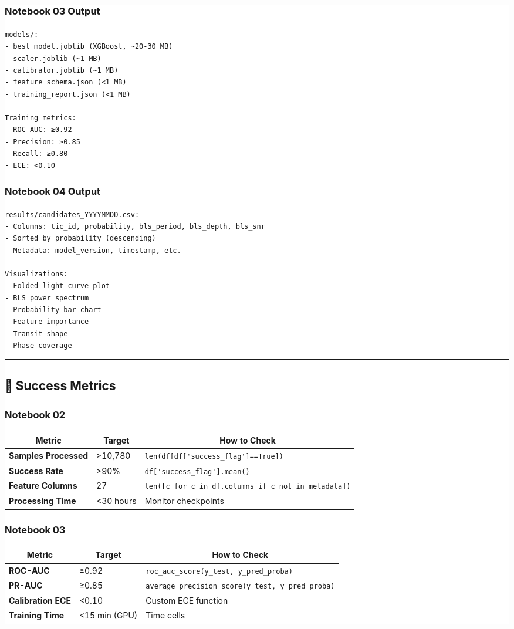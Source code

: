 ### Notebook 03 Output
```
models/:
- best_model.joblib (XGBoost, ~20-30 MB)
- scaler.joblib (~1 MB)
- calibrator.joblib (~1 MB)
- feature_schema.json (<1 MB)
- training_report.json (<1 MB)

Training metrics:
- ROC-AUC: ≥0.92
- Precision: ≥0.85
- Recall: ≥0.80
- ECE: <0.10
```

### Notebook 04 Output
```
results/candidates_YYYYMMDD.csv:
- Columns: tic_id, probability, bls_period, bls_depth, bls_snr
- Sorted by probability (descending)
- Metadata: model_version, timestamp, etc.

Visualizations:
- Folded light curve plot
- BLS power spectrum
- Probability bar chart
- Feature importance
- Transit shape
- Phase coverage
```

---

## 🎯 Success Metrics

### Notebook 02
| Metric | Target | How to Check |
|--------|--------|--------------|
| **Samples Processed** | >10,780 | `len(df[df['success_flag']==True])` |
| **Success Rate** | >90% | `df['success_flag'].mean()` |
| **Feature Columns** | 27 | `len([c for c in df.columns if c not in metadata])` |
| **Processing Time** | <30 hours | Monitor checkpoints |

### Notebook 03
| Metric | Target | How to Check |
|--------|--------|--------------|
| **ROC-AUC** | ≥0.92 | `roc_auc_score(y_test, y_pred_proba)` |
| **PR-AUC** | ≥0.85 | `average_precision_score(y_test, y_pred_proba)` |
| **Calibration ECE** | <0.10 | Custom ECE function |
| **Training Time** | <15 min (GPU) | Time cells |
